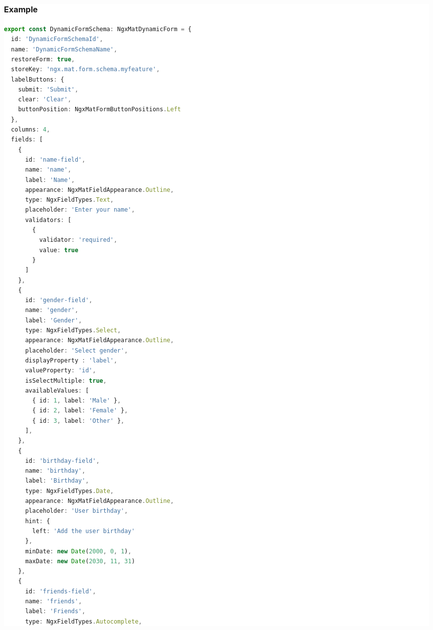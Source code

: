 ### Example

```typescript
export const DynamicFormSchema: NgxMatDynamicForm = {
  id: 'DynamicFormSchemaId',
  name: 'DynamicFormSchemaName',
  restoreForm: true,
  storeKey: 'ngx.mat.form.schema.myfeature',
  labelButtons: {
    submit: 'Submit',
    clear: 'Clear',
    buttonPosition: NgxMatFormButtonPositions.Left
  },
  columns: 4,
  fields: [
    {
      id: 'name-field',
      name: 'name',
      label: 'Name',
      appearance: NgxMatFieldAppearance.Outline,
      type: NgxFieldTypes.Text,
      placeholder: 'Enter your name',
      validators: [
        {
          validator: 'required',
          value: true
        }
      ]
    },
    {
      id: 'gender-field',
      name: 'gender',
      label: 'Gender',
      type: NgxFieldTypes.Select,
      appearance: NgxMatFieldAppearance.Outline,
      placeholder: 'Select gender',
      displayProperty : 'label',
      valueProperty: 'id',
      isSelectMultiple: true,
      availableValues: [
        { id: 1, label: 'Male' },
        { id: 2, label: 'Female' },
        { id: 3, label: 'Other' },
      ],
    },
    {
      id: 'birthday-field',
      name: 'birthday',
      label: 'Birthday',
      type: NgxFieldTypes.Date,
      appearance: NgxMatFieldAppearance.Outline,
      placeholder: 'User birthday',
      hint: {
        left: 'Add the user birthday'
      },
      minDate: new Date(2000, 0, 1),
      maxDate: new Date(2030, 11, 31)
    },
    {
      id: 'friends-field',
      name: 'friends',
      label: 'Friends',
      type: NgxFieldTypes.Autocomplete,
```